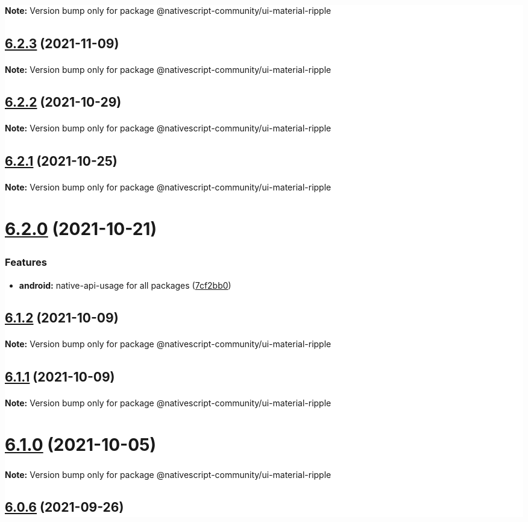 **Note:** Version bump only for package @nativescript-community/ui-material-ripple

## [6.2.3](https://github.com/nativescript-community/ui-material-components/tree/master/packages/ripple/compare/v6.2.2...v6.2.3) (2021-11-09)

**Note:** Version bump only for package @nativescript-community/ui-material-ripple

## [6.2.2](https://github.com/nativescript-community/ui-material-components/tree/master/packages/ripple/compare/v6.2.1...v6.2.2) (2021-10-29)

**Note:** Version bump only for package @nativescript-community/ui-material-ripple

## [6.2.1](https://github.com/nativescript-community/ui-material-components/compare/v6.2.0...v6.2.1) (2021-10-25)

**Note:** Version bump only for package @nativescript-community/ui-material-ripple

# [6.2.0](https://github.com/nativescript-community/ui-material-components/tree/master/packages/ripple/compare/v6.1.2...v6.2.0) (2021-10-21)

### Features

* **android:** native-api-usage for all packages ([7cf2bb0](https://github.com/nativescript-community/ui-material-components/tree/master/packages/ripple/commit/7cf2bb000b7148282fdd926ea9df088e164d4062))

## [6.1.2](https://github.com/nativescript-community/ui-material-components/tree/master/packages/ripple/compare/v6.1.1...v6.1.2) (2021-10-09)

**Note:** Version bump only for package @nativescript-community/ui-material-ripple

## [6.1.1](https://github.com/nativescript-community/ui-material-components/tree/master/packages/ripple/compare/v6.1.0...v6.1.1) (2021-10-09)

**Note:** Version bump only for package @nativescript-community/ui-material-ripple

# [6.1.0](https://github.com/nativescript-community/ui-material-components/tree/master/packages/ripple/compare/v6.0.6...v6.1.0) (2021-10-05)

**Note:** Version bump only for package @nativescript-community/ui-material-ripple

## [6.0.6](https://github.com/nativescript-community/ui-material-components/tree/master/packages/ripple/compare/v6.0.5...v6.0.6) (2021-09-26)
